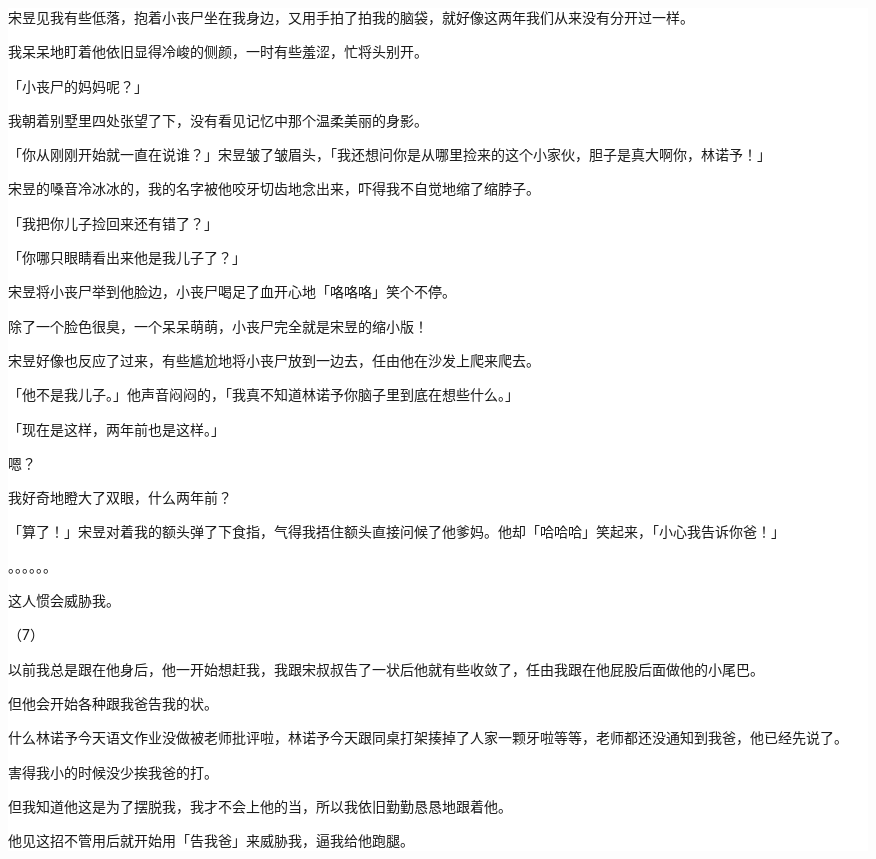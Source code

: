宋昱见我有些低落，抱着小丧尸坐在我身边，又用手拍了拍我的脑袋，就好像这两年我们从来没有分开过一样。


我呆呆地盯着他依旧显得冷峻的侧颜，一时有些羞涩，忙将头别开。


「小丧尸的妈妈呢？」


我朝着别墅里四处张望了下，没有看见记忆中那个温柔美丽的身影。


「你从刚刚开始就一直在说谁？」宋昱皱了皱眉头，「我还想问你是从哪里捡来的这个小家伙，胆子是真大啊你，林诺予！」


宋昱的嗓音冷冰冰的，我的名字被他咬牙切齿地念出来，吓得我不自觉地缩了缩脖子。


「我把你儿子捡回来还有错了？」


「你哪只眼睛看出来他是我儿子了？」


宋昱将小丧尸举到他脸边，小丧尸喝足了血开心地「咯咯咯」笑个不停。


除了一个脸色很臭，一个呆呆萌萌，小丧尸完全就是宋昱的缩小版！


宋昱好像也反应了过来，有些尴尬地将小丧尸放到一边去，任由他在沙发上爬来爬去。


「他不是我儿子。」他声音闷闷的，「我真不知道林诺予你脑子里到底在想些什么。」


「现在是这样，两年前也是这样。」


嗯？


我好奇地瞪大了双眼，什么两年前？


「算了！」宋昱对着我的额头弹了下食指，气得我捂住额头直接问候了他爹妈。他却「哈哈哈」笑起来，「小心我告诉你爸！」


。。。。。。


这人惯会威胁我。


（7）


以前我总是跟在他身后，他一开始想赶我，我跟宋叔叔告了一状后他就有些收敛了，任由我跟在他屁股后面做他的小尾巴。


但他会开始各种跟我爸告我的状。


什么林诺予今天语文作业没做被老师批评啦，林诺予今天跟同桌打架揍掉了人家一颗牙啦等等，老师都还没通知到我爸，他已经先说了。


害得我小的时候没少挨我爸的打。


但我知道他这是为了摆脱我，我才不会上他的当，所以我依旧勤勤恳恳地跟着他。


他见这招不管用后就开始用「告我爸」来威胁我，逼我给他跑腿。
